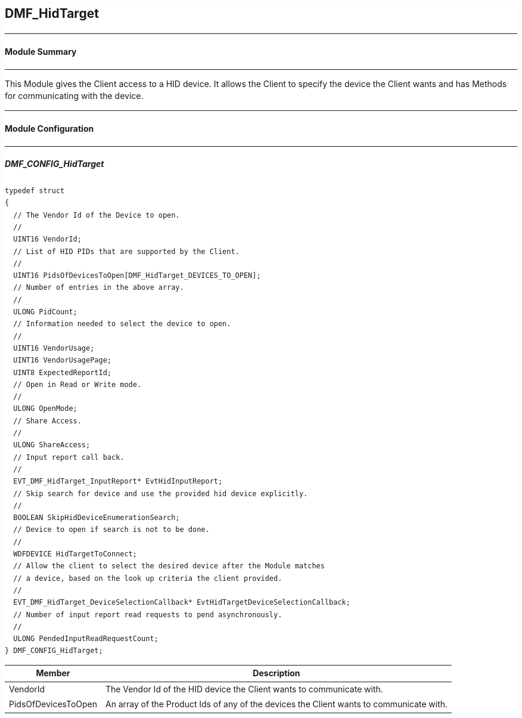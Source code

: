 ## DMF_HidTarget

-----------------------------------------------------------------------------------------------------------------------------------

#### Module Summary

-----------------------------------------------------------------------------------------------------------------------------------

This Module gives the Client access to a HID device. It allows the Client to specify the device the Client wants and has Methods
for communicating with the device.

-----------------------------------------------------------------------------------------------------------------------------------

#### Module Configuration

-----------------------------------------------------------------------------------------------------------------------------------
##### DMF_CONFIG_HidTarget
````
typedef struct
{
  // The Vendor Id of the Device to open.
  //
  UINT16 VendorId;
  // List of HID PIDs that are supported by the Client.
  //
  UINT16 PidsOfDevicesToOpen[DMF_HidTarget_DEVICES_TO_OPEN];
  // Number of entries in the above array.
  //
  ULONG PidCount;
  // Information needed to select the device to open.
  //
  UINT16 VendorUsage;
  UINT16 VendorUsagePage;
  UINT8 ExpectedReportId;
  // Open in Read or Write mode.
  //
  ULONG OpenMode;
  // Share Access.
  //
  ULONG ShareAccess;
  // Input report call back.
  //
  EVT_DMF_HidTarget_InputReport* EvtHidInputReport;
  // Skip search for device and use the provided hid device explicitly.
  //
  BOOLEAN SkipHidDeviceEnumerationSearch;
  // Device to open if search is not to be done.
  //
  WDFDEVICE HidTargetToConnect;
  // Allow the client to select the desired device after the Module matches
  // a device, based on the look up criteria the client provided.
  //
  EVT_DMF_HidTarget_DeviceSelectionCallback* EvtHidTargetDeviceSelectionCallback;
  // Number of input report read requests to pend asynchronously.
  //
  ULONG PendedInputReadRequestCount;
} DMF_CONFIG_HidTarget;
````
Member | Description
----|----
VendorId | The Vendor Id of the HID device the Client wants to communicate with.
PidsOfDevicesToOpen | An array of the Product Ids of any of the devices the Client wants to communicate with.